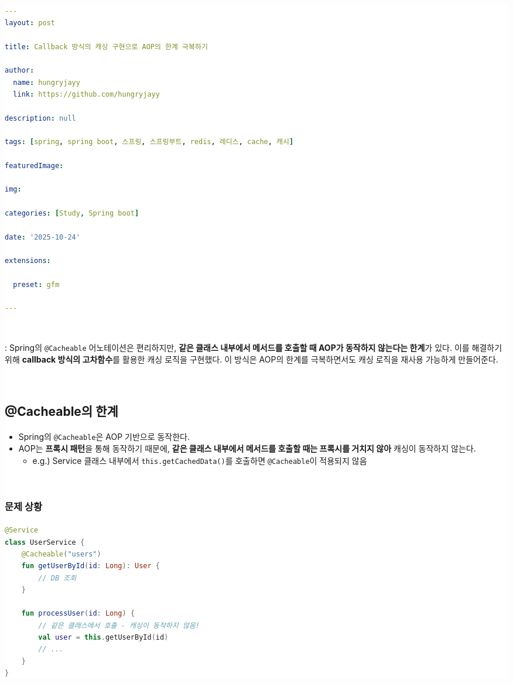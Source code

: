 ```yaml
---
layout: post

title: Callback 방식의 캐싱 구현으로 AOP의 한계 극복하기

author:
  name: hungryjayy
  link: https://github.com/hungryjayy

description: null

tags: [spring, spring boot, 스프링, 스프링부트, redis, 레디스, cache, 캐시]

featuredImage:

img:

categories: [Study, Spring boot]

date: '2025-10-24'

extensions:

  preset: gfm

---
```


<br>

: Spring의 `@Cacheable` 어노테이션은 편리하지만, **같은 클래스 내부에서 메서드를 호출할 때 AOP가 동작하지 않는다는 한계**가 있다. 이를 해결하기 위해 **callback 방식의 고차함수**를 활용한 캐싱 로직을 구현했다. 이 방식은 AOP의 한계를 극복하면서도 캐싱 로직을 재사용 가능하게 만들어준다.

<br>

## @Cacheable의 한계

* Spring의 `@Cacheable`은 AOP 기반으로 동작한다.
* AOP는 **프록시 패턴**을 통해 동작하기 때문에, **같은 클래스 내부에서 메서드를 호출할 때는 프록시를 거치지 않아** 캐싱이 동작하지 않는다.
  * e.g.) Service 클래스 내부에서 `this.getCachedData()`를 호출하면 `@Cacheable`이 적용되지 않음

<br>

### 문제 상황

```kotlin
@Service
class UserService {
    @Cacheable("users")
    fun getUserById(id: Long): User {
        // DB 조회
    }

    fun processUser(id: Long) {
        // 같은 클래스에서 호출 - 캐싱이 동작하지 않음!
        val user = this.getUserById(id)
        // ...
    }
}
```
